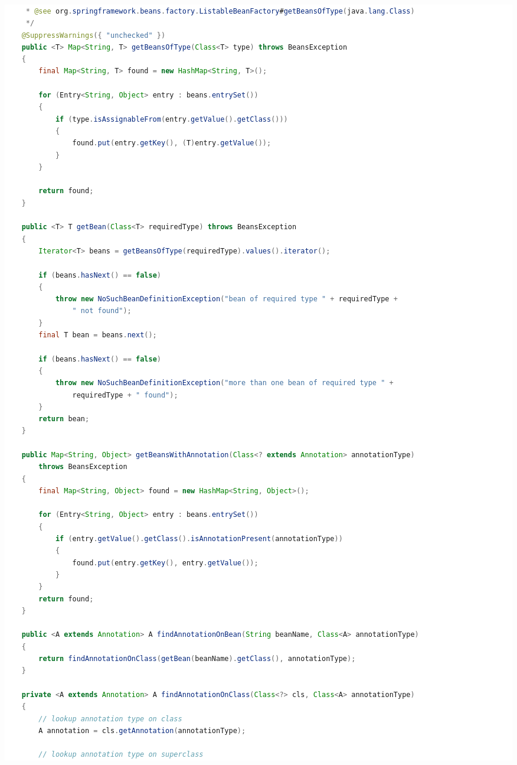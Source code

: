 ```java
	 * @see org.springframework.beans.factory.ListableBeanFactory#getBeansOfType(java.lang.Class)
	 */
	@SuppressWarnings({ "unchecked" })
	public <T> Map<String, T> getBeansOfType(Class<T> type) throws BeansException
	{
		final Map<String, T> found = new HashMap<String, T>();

		for (Entry<String, Object> entry : beans.entrySet())
		{
			if (type.isAssignableFrom(entry.getValue().getClass()))
			{
				found.put(entry.getKey(), (T)entry.getValue());
			}
		}

		return found;
	}

	public <T> T getBean(Class<T> requiredType) throws BeansException
	{
		Iterator<T> beans = getBeansOfType(requiredType).values().iterator();

		if (beans.hasNext() == false)
		{
			throw new NoSuchBeanDefinitionException("bean of required type " + requiredType +
				" not found");
		}
		final T bean = beans.next();

		if (beans.hasNext() == false)
		{
			throw new NoSuchBeanDefinitionException("more than one bean of required type " +
				requiredType + " found");
		}
		return bean;
	}

	public Map<String, Object> getBeansWithAnnotation(Class<? extends Annotation> annotationType)
		throws BeansException
	{
		final Map<String, Object> found = new HashMap<String, Object>();

		for (Entry<String, Object> entry : beans.entrySet())
		{
			if (entry.getValue().getClass().isAnnotationPresent(annotationType))
			{
				found.put(entry.getKey(), entry.getValue());
			}
		}
		return found;
	}

	public <A extends Annotation> A findAnnotationOnBean(String beanName, Class<A> annotationType)
	{
		return findAnnotationOnClass(getBean(beanName).getClass(), annotationType);
	}

	private <A extends Annotation> A findAnnotationOnClass(Class<?> cls, Class<A> annotationType)
	{
		// lookup annotation type on class
		A annotation = cls.getAnnotation(annotationType);

		// lookup annotation type on superclass
```